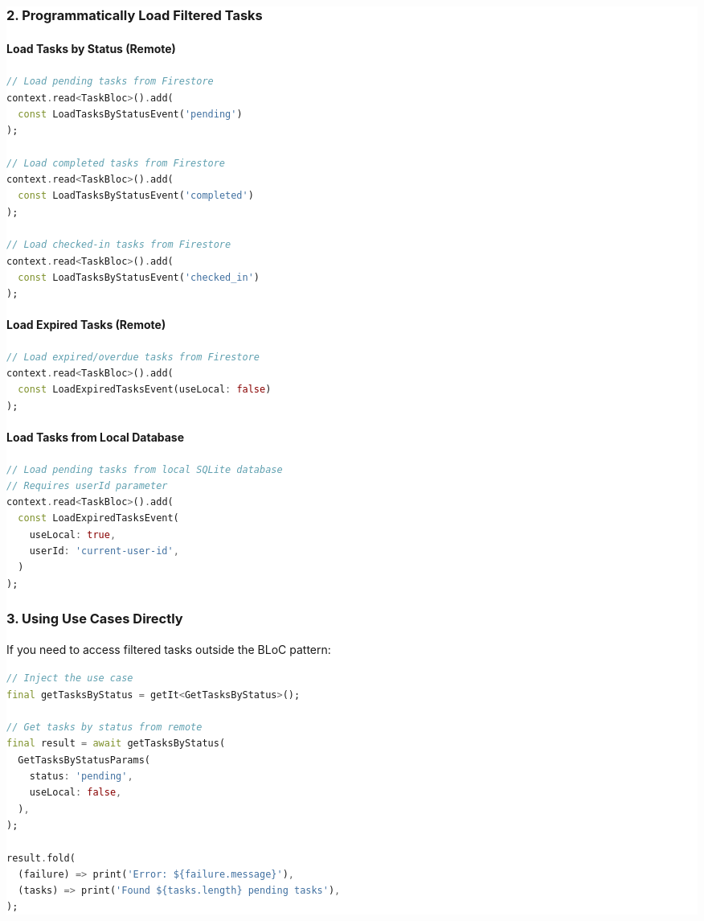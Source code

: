 ### 2. Programmatically Load Filtered Tasks

#### Load Tasks by Status (Remote)
```dart
// Load pending tasks from Firestore
context.read<TaskBloc>().add(
  const LoadTasksByStatusEvent('pending')
);

// Load completed tasks from Firestore
context.read<TaskBloc>().add(
  const LoadTasksByStatusEvent('completed')
);

// Load checked-in tasks from Firestore
context.read<TaskBloc>().add(
  const LoadTasksByStatusEvent('checked_in')
);
```

#### Load Expired Tasks (Remote)
```dart
// Load expired/overdue tasks from Firestore
context.read<TaskBloc>().add(
  const LoadExpiredTasksEvent(useLocal: false)
);
```

#### Load Tasks from Local Database
```dart
// Load pending tasks from local SQLite database
// Requires userId parameter
context.read<TaskBloc>().add(
  const LoadExpiredTasksEvent(
    useLocal: true,
    userId: 'current-user-id',
  )
);
```

### 3. Using Use Cases Directly

If you need to access filtered tasks outside the BLoC pattern:

```dart
// Inject the use case
final getTasksByStatus = getIt<GetTasksByStatus>();

// Get tasks by status from remote
final result = await getTasksByStatus(
  GetTasksByStatusParams(
    status: 'pending',
    useLocal: false,
  ),
);

result.fold(
  (failure) => print('Error: ${failure.message}'),
  (tasks) => print('Found ${tasks.length} pending tasks'),
);
```
